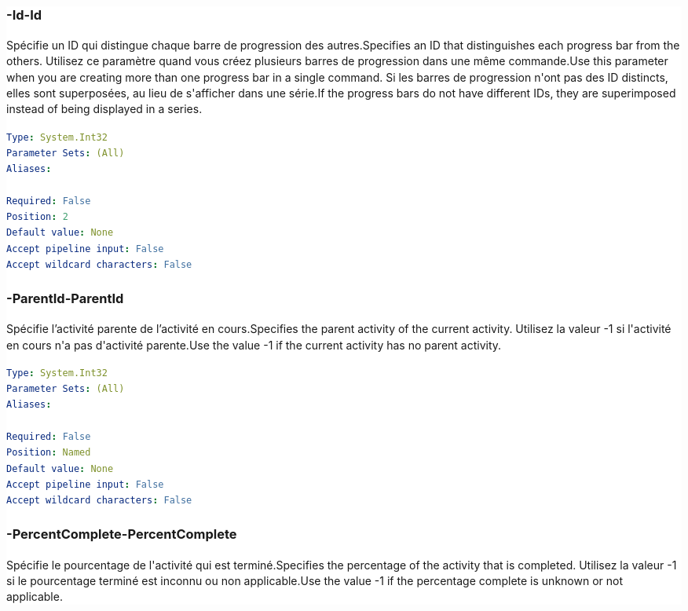 ### <span data-ttu-id="aad13-133">-Id</span><span class="sxs-lookup"><span data-stu-id="aad13-133">-Id</span></span>

<span data-ttu-id="aad13-134">Spécifie un ID qui distingue chaque barre de progression des autres.</span><span class="sxs-lookup"><span data-stu-id="aad13-134">Specifies an ID that distinguishes each progress bar from the others.</span></span> <span data-ttu-id="aad13-135">Utilisez ce paramètre quand vous créez plusieurs barres de progression dans une même commande.</span><span class="sxs-lookup"><span data-stu-id="aad13-135">Use this parameter when you are creating more than one progress bar in a single command.</span></span> <span data-ttu-id="aad13-136">Si les barres de progression n'ont pas des ID distincts, elles sont superposées, au lieu de s'afficher dans une série.</span><span class="sxs-lookup"><span data-stu-id="aad13-136">If the progress bars do not have different IDs, they are superimposed instead of being displayed in a series.</span></span>

```yaml
Type: System.Int32
Parameter Sets: (All)
Aliases:

Required: False
Position: 2
Default value: None
Accept pipeline input: False
Accept wildcard characters: False
```

### <span data-ttu-id="aad13-137">-ParentId</span><span class="sxs-lookup"><span data-stu-id="aad13-137">-ParentId</span></span>

<span data-ttu-id="aad13-138">Spécifie l’activité parente de l’activité en cours.</span><span class="sxs-lookup"><span data-stu-id="aad13-138">Specifies the parent activity of the current activity.</span></span>
<span data-ttu-id="aad13-139">Utilisez la valeur -1 si l'activité en cours n'a pas d'activité parente.</span><span class="sxs-lookup"><span data-stu-id="aad13-139">Use the value -1 if the current activity has no parent activity.</span></span>

```yaml
Type: System.Int32
Parameter Sets: (All)
Aliases:

Required: False
Position: Named
Default value: None
Accept pipeline input: False
Accept wildcard characters: False
```

### <span data-ttu-id="aad13-140">-PercentComplete</span><span class="sxs-lookup"><span data-stu-id="aad13-140">-PercentComplete</span></span>

<span data-ttu-id="aad13-141">Spécifie le pourcentage de l'activité qui est terminé.</span><span class="sxs-lookup"><span data-stu-id="aad13-141">Specifies the percentage of the activity that is completed.</span></span>
<span data-ttu-id="aad13-142">Utilisez la valeur -1 si le pourcentage terminé est inconnu ou non applicable.</span><span class="sxs-lookup"><span data-stu-id="aad13-142">Use the value -1 if the percentage complete is unknown or not applicable.</span></span>
